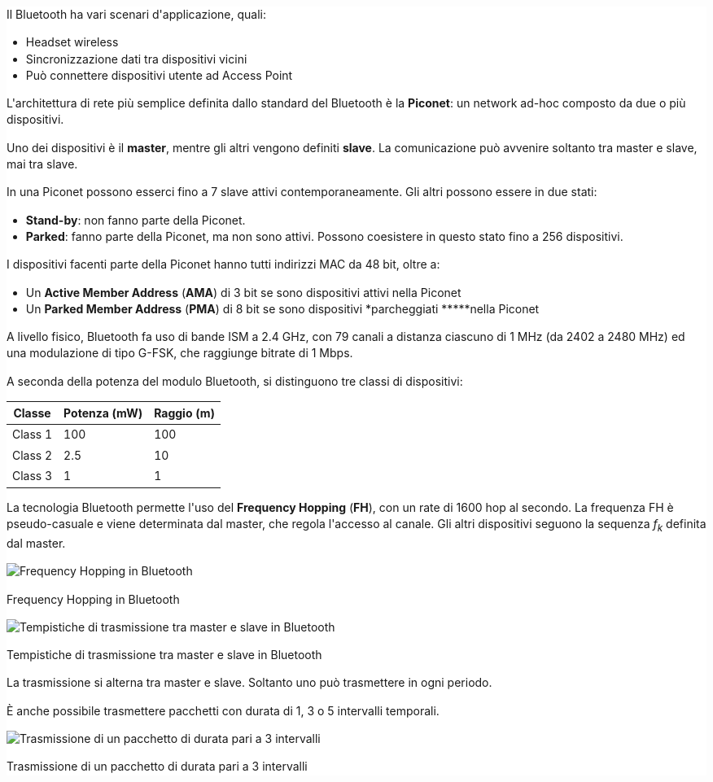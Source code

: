 Il Bluetooth ha vari scenari d'applicazione, quali:

- Headset wireless
- Sincronizzazione dati tra dispositivi vicini
- Può connettere dispositivi utente ad Access Point

L'architettura di rete più semplice definita dallo standard del Bluetooth è la **Piconet**: un network ad-hoc composto da due o più dispositivi.

Uno dei dispositivi è il **master**, mentre gli altri vengono definiti **slave**. La comunicazione può avvenire soltanto tra master e slave, mai tra slave.

In una Piconet possono esserci fino a 7 slave attivi contemporaneamente. Gli altri possono essere in due stati:

- **Stand-by**: non fanno parte della Piconet.
- **Parked**: fanno parte della Piconet, ma non sono attivi. Possono coesistere in questo stato fino a 256 dispositivi.

I dispositivi facenti parte della Piconet hanno tutti indirizzi MAC da 48 bit, oltre a:

- Un **Active Member Address** (**AMA**) di 3 bit se sono dispositivi attivi nella Piconet
- Un **Parked Member Address** (**PMA**) di 8 bit se sono dispositivi *parcheggiati *****nella Piconet

A livello fisico, Bluetooth fa uso di bande ISM a 2.4 GHz, con 79 canali a distanza ciascuno di 1 MHz (da 2402 a 2480 MHz) ed una modulazione di tipo G-FSK, che raggiunge bitrate di 1 Mbps.

A seconda della potenza del modulo Bluetooth, si distinguono tre classi di dispositivi:

| Classe | Potenza (mW) | Raggio (m) |
| --- | --- | --- |
| Class 1 | 100 | 100 |
| Class 2 | 2.5 | 10 |
| Class 3 | 1 | 1 |

La tecnologia Bluetooth permette l'uso del **Frequency Hopping** (**FH**), con un rate di 1600 hop al secondo. La frequenza FH è pseudo-casuale e viene determinata dal master, che regola l'accesso al canale. Gli altri dispositivi seguono la sequenza $f_k$ definita dal master.

![Frequency Hopping in Bluetooth](../images/lower-levels-Untitled%2015.png)

Frequency Hopping in Bluetooth

![Tempistiche di trasmissione tra master e slave in Bluetooth](../images/lower-levels-Untitled%2016.png)

Tempistiche di trasmissione tra master e slave in Bluetooth

La trasmissione si alterna tra master e slave. Soltanto uno può trasmettere in ogni periodo.

È anche possibile trasmettere pacchetti con durata di 1, 3 o 5 intervalli temporali.

![Trasmissione di un pacchetto di durata pari a 3 intervalli](../images/lower-levels-Untitled%2017.png)

Trasmissione di un pacchetto di durata pari a 3 intervalli
